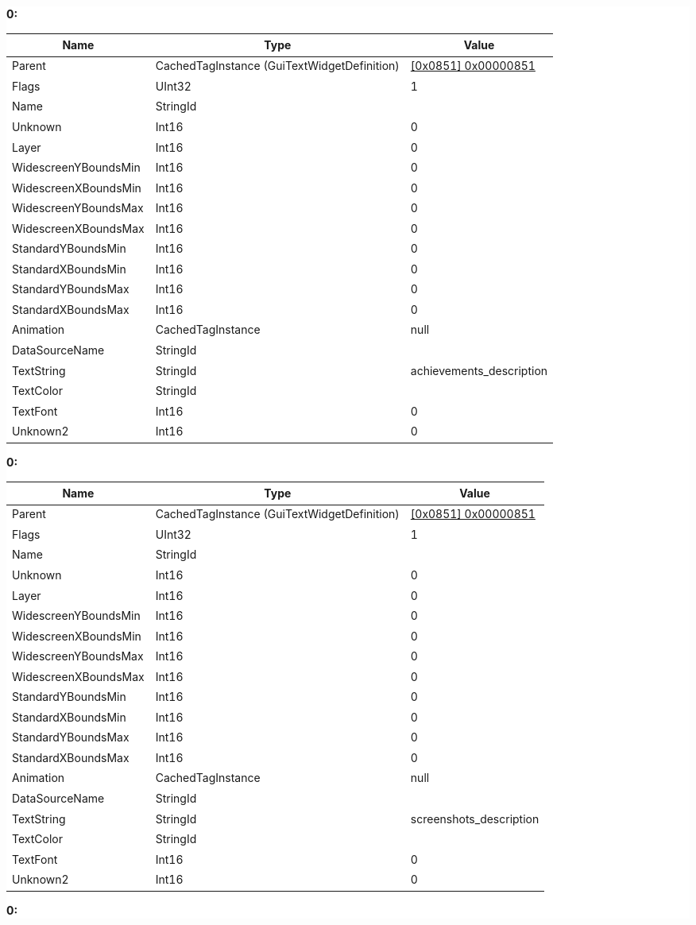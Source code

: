 
**0:**

Name	| Type	| Value
---	|---	|---	|
Parent	|CachedTagInstance (GuiTextWidgetDefinition)	|[[0x0851] 0x00000851](../GuiTextWidgetDefinition/0851.md)
Flags	|UInt32	|1
Name	|StringId	|
Unknown	|Int16	|0
Layer	|Int16	|0
WidescreenYBoundsMin	|Int16	|0
WidescreenXBoundsMin	|Int16	|0
WidescreenYBoundsMax	|Int16	|0
WidescreenXBoundsMax	|Int16	|0
StandardYBoundsMin	|Int16	|0
StandardXBoundsMin	|Int16	|0
StandardYBoundsMax	|Int16	|0
StandardXBoundsMax	|Int16	|0
Animation	|CachedTagInstance	|null
DataSourceName	|StringId	|
TextString	|StringId	|achievements_description
TextColor	|StringId	|
TextFont	|Int16	|0
Unknown2	|Int16	|0


**0:**

Name	| Type	| Value
---	|---	|---	|
Parent	|CachedTagInstance (GuiTextWidgetDefinition)	|[[0x0851] 0x00000851](../GuiTextWidgetDefinition/0851.md)
Flags	|UInt32	|1
Name	|StringId	|
Unknown	|Int16	|0
Layer	|Int16	|0
WidescreenYBoundsMin	|Int16	|0
WidescreenXBoundsMin	|Int16	|0
WidescreenYBoundsMax	|Int16	|0
WidescreenXBoundsMax	|Int16	|0
StandardYBoundsMin	|Int16	|0
StandardXBoundsMin	|Int16	|0
StandardYBoundsMax	|Int16	|0
StandardXBoundsMax	|Int16	|0
Animation	|CachedTagInstance	|null
DataSourceName	|StringId	|
TextString	|StringId	|screenshots_description
TextColor	|StringId	|
TextFont	|Int16	|0
Unknown2	|Int16	|0


**0:**
